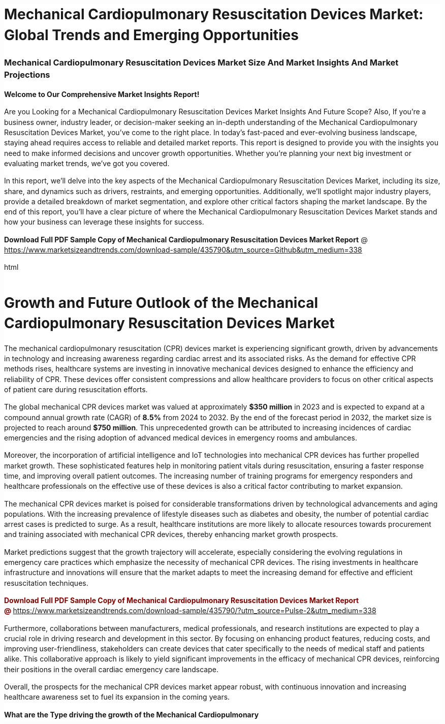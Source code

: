 <h1> Mechanical Cardiopulmonary Resuscitation Devices Market: Global Trends and Emerging Opportunities</h1><div class="" data-test-id=""><h3><span class="">Mechanical Cardiopulmonary Resuscitation Devices Market Size And Market Insights And Market Projections</span></h3></div><div class="" data-test-id=""><p><strong>Welcome to Our Comprehensive Market Insights Report!</strong></p><p>Are you Looking for a Mechanical Cardiopulmonary Resuscitation Devices Market Insights And Future Scope? Also, If you&rsquo;re a business owner, industry leader, or decision-maker seeking an in-depth understanding of the Mechanical Cardiopulmonary Resuscitation Devices Market, you&rsquo;ve come to the right place. In today&rsquo;s fast-paced and ever-evolving business landscape, staying ahead requires access to reliable and detailed market reports. This report is designed to provide you with the insights you need to make informed decisions and uncover growth opportunities. Whether you&rsquo;re planning your next big investment or evaluating market trends, we&rsquo;ve got you covered.</p><p>In this report, we&rsquo;ll delve into the key aspects of the Mechanical Cardiopulmonary Resuscitation Devices Market, including its size, share, and dynamics such as drivers, restraints, and emerging opportunities. Additionally, we&rsquo;ll spotlight major industry players, provide a detailed breakdown of market segmentation, and explore other critical factors shaping the market landscape. By the end of this report, you&rsquo;ll have a clear picture of where the Mechanical Cardiopulmonary Resuscitation Devices Market stands and how your business can leverage these insights for success.</p><p><strong>Download Full PDF Sample Copy of Mechanical Cardiopulmonary Resuscitation Devices Market Report</strong> @ <a href="https://www.marketsizeandtrends.com/download-sample/435790&utm_source=Github&utm_medium=338" target="_blank">https://www.marketsizeandtrends.com/download-sample/435790&utm_source=Github&utm_medium=338</a></p></div><div class="" data-test-id=""><p><span class="">html<div>    <h1>Growth and Future Outlook of the Mechanical Cardiopulmonary Resuscitation Devices Market</h1>    <p>The mechanical cardiopulmonary resuscitation (CPR) devices market is experiencing significant growth, driven by advancements in technology and increasing awareness regarding cardiac arrest and its associated risks. As the demand for effective CPR methods rises, healthcare systems are investing in innovative mechanical devices designed to enhance the efficiency and reliability of CPR. These devices offer consistent compressions and allow healthcare providers to focus on other critical aspects of patient care during resuscitation efforts.</p>    <p>The global mechanical CPR devices market was valued at approximately <strong>$350 million</strong> in 2023 and is expected to expand at a compound annual growth rate (CAGR) of <strong>8.5%</strong> from 2024 to 2032. By the end of the forecast period in 2032, the market size is projected to reach around <strong>$750 million</strong>. This unprecedented growth can be attributed to increasing incidences of cardiac emergencies and the rising adoption of advanced medical devices in emergency rooms and ambulances.</p>    <p>Moreover, the incorporation of artificial intelligence and IoT technologies into mechanical CPR devices has further propelled market growth. These sophisticated features help in monitoring patient vitals during resuscitation, ensuring a faster response time, and improving overall patient outcomes. The increasing number of training programs for emergency responders and healthcare professionals on the effective use of these devices is also a critical factor contributing to market expansion.</p>    <p>The mechanical CPR devices market is poised for considerable transformations driven by technological advancements and aging populations. With the increasing prevalence of lifestyle diseases such as diabetes and obesity, the number of potential cardiac arrest cases is predicted to surge. As a result, healthcare institutions are more likely to allocate resources towards procurement and training associated with mechanical CPR devices, thereby enhancing market growth prospects.</p>    <p>Market predictions suggest that the growth trajectory will accelerate, especially considering the evolving regulations in emergency care practices which emphasize the necessity of mechanical CPR devices. The rising investments in healthcare infrastructure and innovations will ensure that the market adapts to meet the increasing demand for effective and efficient resuscitation techniques.</p>    <p><strong><span style="color: #800000;">Download Full PDF Sample Copy of Mechanical Cardiopulmonary Resuscitation Devices Market Report @</span>&nbsp;</strong><a href="https://www.marketsizeandtrends.com/download-sample/435790/?utm_source=Pulse-2&amp;utm_medium=338">https://www.marketsizeandtrends.com/download-sample/435790/?utm_source=Pulse-2&amp;utm_medium=338</a></p>    <p>Furthermore, collaborations between manufacturers, medical professionals, and research institutions are expected to play a crucial role in driving research and development in this sector. By focusing on enhancing product features, reducing costs, and improving user-friendliness, stakeholders can create devices that cater specifically to the needs of medical staff and patients alike. This collaborative approach is likely to yield significant improvements in the efficacy of mechanical CPR devices, reinforcing their positions in the overall cardiac emergency care landscape.</p>    <p>Overall, the prospects for the mechanical CPR devices market appear robust, with continuous innovation and increasing healthcare awareness set to fuel its expansion in the coming years.</p></div></span></p><p><strong><span class="">What are the&nbsp;Type driving the growth of the Mechanical Cardiopulmonary